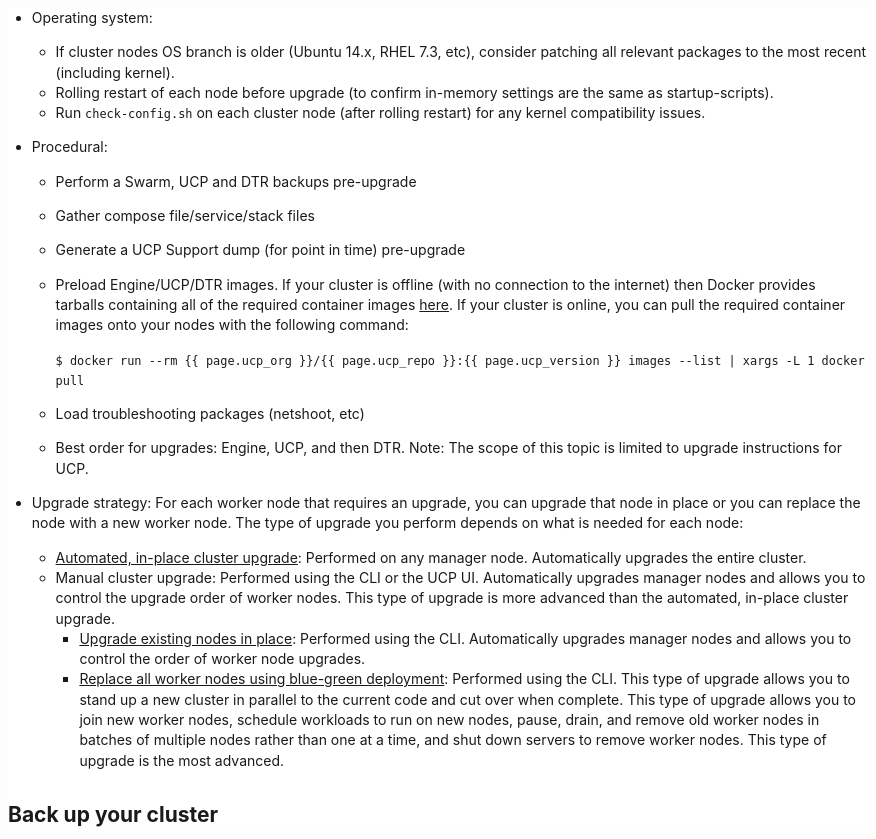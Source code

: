 - Operating system:

    - If cluster nodes OS branch is older (Ubuntu 14.x, RHEL 7.3, etc), consider patching all relevant packages to the 
    most recent (including kernel).
    - Rolling restart of each node before upgrade (to confirm in-memory settings are the same as startup-scripts).
    - Run `check-config.sh` on each cluster node (after rolling restart) for any kernel compatibility issues.

- Procedural:

    - Perform a Swarm, UCP and DTR backups pre-upgrade
    - Gather compose file/service/stack files 
    - Generate a UCP Support dump (for point in time) pre-upgrade
    - Preload Engine/UCP/DTR images. If your cluster is offline (with no
      connection to the internet) then Docker provides tarballs containing all
      of the required container images
      [here](/ee/ucp/admin/install/upgrade-offline/). If your cluster is
      online, you can pull the required container images onto your nodes with the
      following command:

      ```
      $ docker run --rm {{ page.ucp_org }}/{{ page.ucp_repo }}:{{ page.ucp_version }} images --list | xargs -L 1 docker pull
      ```

    - Load troubleshooting packages (netshoot, etc)
    - Best order for upgrades: Engine, UCP, and then DTR. Note: The scope of this topic is limited to upgrade instructions for UCP. 

- Upgrade strategy:
For each worker node that requires an upgrade, you can upgrade that node in place or you can replace the node 
with a new worker node. The type of upgrade you perform depends on what is needed for each node:

    - [Automated, in-place cluster upgrade](#automated-in-place-cluster-upgrade): Performed on any 
    manager node. Automatically upgrades the entire cluster. 
    - Manual cluster upgrade: Performed using the CLI or the UCP UI. Automatically upgrades manager 
    nodes and allows you to control the upgrade order of worker nodes. This type of upgrade is more 
    advanced than the automated, in-place cluster upgrade.
        - [Upgrade existing nodes in place](#phased-in-place-cluster-upgrade): Performed using the CLI. 
        Automatically upgrades manager nodes and allows you to control the order of worker node upgrades.
        - [Replace all worker nodes using blue-green deployment](#replace-existing-worker-nodes-using-blue-green-deployment):
        Performed using the CLI. This type of upgrade allows you to 
        stand up a new cluster in parallel to the current code 
        and cut over when complete. This type of upgrade allows you to join new worker nodes, 
        schedule workloads to run on new nodes, pause, drain, and remove old worker nodes 
        in batches of multiple nodes rather than one at a time, and shut down servers to 
        remove worker nodes. This type of upgrade is the most advanced.   

## Back up your cluster
